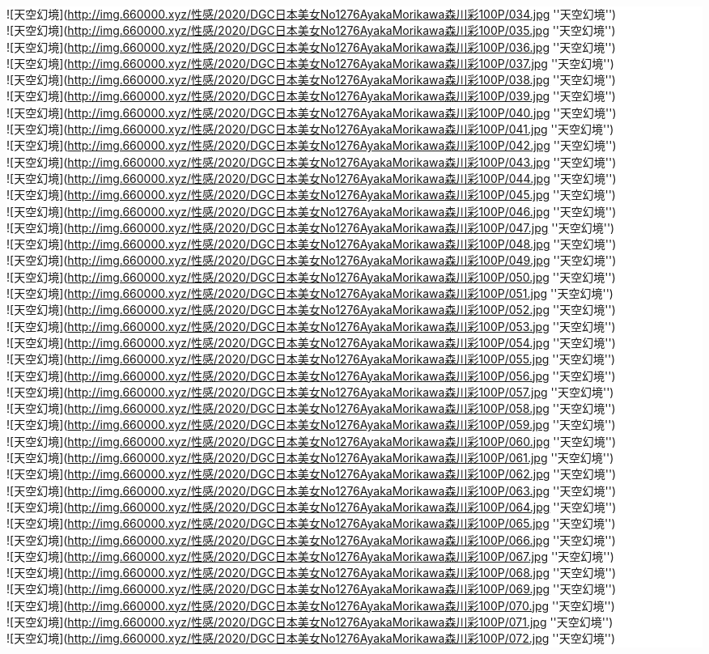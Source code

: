 ![天空幻境](http://img.660000.xyz/性感/2020/DGC日本美女No1276AyakaMorikawa森川彩100P/034.jpg ''天空幻境'') <br>
![天空幻境](http://img.660000.xyz/性感/2020/DGC日本美女No1276AyakaMorikawa森川彩100P/035.jpg ''天空幻境'') <br>
![天空幻境](http://img.660000.xyz/性感/2020/DGC日本美女No1276AyakaMorikawa森川彩100P/036.jpg ''天空幻境'') <br>
![天空幻境](http://img.660000.xyz/性感/2020/DGC日本美女No1276AyakaMorikawa森川彩100P/037.jpg ''天空幻境'') <br>
![天空幻境](http://img.660000.xyz/性感/2020/DGC日本美女No1276AyakaMorikawa森川彩100P/038.jpg ''天空幻境'') <br>
![天空幻境](http://img.660000.xyz/性感/2020/DGC日本美女No1276AyakaMorikawa森川彩100P/039.jpg ''天空幻境'') <br>
![天空幻境](http://img.660000.xyz/性感/2020/DGC日本美女No1276AyakaMorikawa森川彩100P/040.jpg ''天空幻境'') <br>
![天空幻境](http://img.660000.xyz/性感/2020/DGC日本美女No1276AyakaMorikawa森川彩100P/041.jpg ''天空幻境'') <br>
![天空幻境](http://img.660000.xyz/性感/2020/DGC日本美女No1276AyakaMorikawa森川彩100P/042.jpg ''天空幻境'') <br>
![天空幻境](http://img.660000.xyz/性感/2020/DGC日本美女No1276AyakaMorikawa森川彩100P/043.jpg ''天空幻境'') <br>
![天空幻境](http://img.660000.xyz/性感/2020/DGC日本美女No1276AyakaMorikawa森川彩100P/044.jpg ''天空幻境'') <br>
![天空幻境](http://img.660000.xyz/性感/2020/DGC日本美女No1276AyakaMorikawa森川彩100P/045.jpg ''天空幻境'') <br>
![天空幻境](http://img.660000.xyz/性感/2020/DGC日本美女No1276AyakaMorikawa森川彩100P/046.jpg ''天空幻境'') <br>
![天空幻境](http://img.660000.xyz/性感/2020/DGC日本美女No1276AyakaMorikawa森川彩100P/047.jpg ''天空幻境'') <br>
![天空幻境](http://img.660000.xyz/性感/2020/DGC日本美女No1276AyakaMorikawa森川彩100P/048.jpg ''天空幻境'') <br>
![天空幻境](http://img.660000.xyz/性感/2020/DGC日本美女No1276AyakaMorikawa森川彩100P/049.jpg ''天空幻境'') <br>
![天空幻境](http://img.660000.xyz/性感/2020/DGC日本美女No1276AyakaMorikawa森川彩100P/050.jpg ''天空幻境'') <br>
![天空幻境](http://img.660000.xyz/性感/2020/DGC日本美女No1276AyakaMorikawa森川彩100P/051.jpg ''天空幻境'') <br>
![天空幻境](http://img.660000.xyz/性感/2020/DGC日本美女No1276AyakaMorikawa森川彩100P/052.jpg ''天空幻境'') <br>
![天空幻境](http://img.660000.xyz/性感/2020/DGC日本美女No1276AyakaMorikawa森川彩100P/053.jpg ''天空幻境'') <br>
![天空幻境](http://img.660000.xyz/性感/2020/DGC日本美女No1276AyakaMorikawa森川彩100P/054.jpg ''天空幻境'') <br>
![天空幻境](http://img.660000.xyz/性感/2020/DGC日本美女No1276AyakaMorikawa森川彩100P/055.jpg ''天空幻境'') <br>
![天空幻境](http://img.660000.xyz/性感/2020/DGC日本美女No1276AyakaMorikawa森川彩100P/056.jpg ''天空幻境'') <br>
![天空幻境](http://img.660000.xyz/性感/2020/DGC日本美女No1276AyakaMorikawa森川彩100P/057.jpg ''天空幻境'') <br>
![天空幻境](http://img.660000.xyz/性感/2020/DGC日本美女No1276AyakaMorikawa森川彩100P/058.jpg ''天空幻境'') <br>
![天空幻境](http://img.660000.xyz/性感/2020/DGC日本美女No1276AyakaMorikawa森川彩100P/059.jpg ''天空幻境'') <br>
![天空幻境](http://img.660000.xyz/性感/2020/DGC日本美女No1276AyakaMorikawa森川彩100P/060.jpg ''天空幻境'') <br>
![天空幻境](http://img.660000.xyz/性感/2020/DGC日本美女No1276AyakaMorikawa森川彩100P/061.jpg ''天空幻境'') <br>
![天空幻境](http://img.660000.xyz/性感/2020/DGC日本美女No1276AyakaMorikawa森川彩100P/062.jpg ''天空幻境'') <br>
![天空幻境](http://img.660000.xyz/性感/2020/DGC日本美女No1276AyakaMorikawa森川彩100P/063.jpg ''天空幻境'') <br>
![天空幻境](http://img.660000.xyz/性感/2020/DGC日本美女No1276AyakaMorikawa森川彩100P/064.jpg ''天空幻境'') <br>
![天空幻境](http://img.660000.xyz/性感/2020/DGC日本美女No1276AyakaMorikawa森川彩100P/065.jpg ''天空幻境'') <br>
![天空幻境](http://img.660000.xyz/性感/2020/DGC日本美女No1276AyakaMorikawa森川彩100P/066.jpg ''天空幻境'') <br>
![天空幻境](http://img.660000.xyz/性感/2020/DGC日本美女No1276AyakaMorikawa森川彩100P/067.jpg ''天空幻境'') <br>
![天空幻境](http://img.660000.xyz/性感/2020/DGC日本美女No1276AyakaMorikawa森川彩100P/068.jpg ''天空幻境'') <br>
![天空幻境](http://img.660000.xyz/性感/2020/DGC日本美女No1276AyakaMorikawa森川彩100P/069.jpg ''天空幻境'') <br>
![天空幻境](http://img.660000.xyz/性感/2020/DGC日本美女No1276AyakaMorikawa森川彩100P/070.jpg ''天空幻境'') <br>
![天空幻境](http://img.660000.xyz/性感/2020/DGC日本美女No1276AyakaMorikawa森川彩100P/071.jpg ''天空幻境'') <br>
![天空幻境](http://img.660000.xyz/性感/2020/DGC日本美女No1276AyakaMorikawa森川彩100P/072.jpg ''天空幻境'') <br>